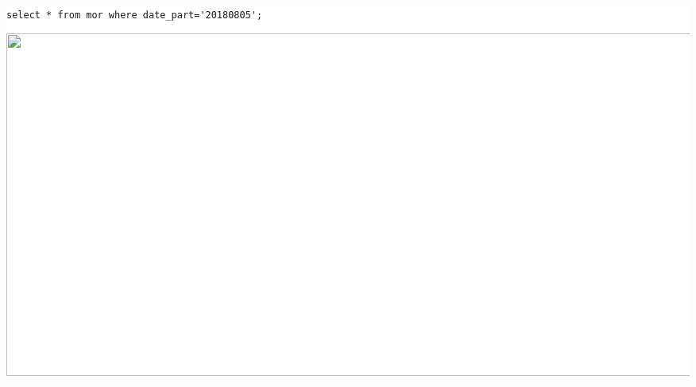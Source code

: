 <pre class="has">
<code class="language-sql">select * from mor where date_part='20180805';</code></pre>

<p><img alt="" class="has" height="431" src="https://img-blog.csdn.net/20180820101824714?watermark/2/text/aHR0cHM6Ly9ibG9nLmNzZG4ubmV0L20wXzM3ODkwNDgy/font/5a6L5L2T/fontsize/400/fill/I0JBQkFCMA==/dissolve/70" width="1018"></p>            </div>
                </div>